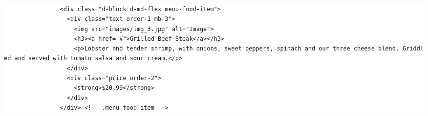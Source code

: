                     <div class="d-block d-md-flex menu-food-item">
                      <div class="text order-1 mb-3">
                        <img src="images/img_3.jpg" alt="Image">
                        <h3><a href="#">Grilled Beef Steak</a></h3>
                        <p>Lobster and tender shrimp, with onions, sweet peppers, spinach and our three cheese blend. Griddled and served with tomato salsa and sour cream.</p>
                      </div>
                      <div class="price order-2">
                        <strong>$20.99</strong>
                      </div>
                    </div> <!-- .menu-food-item -->
